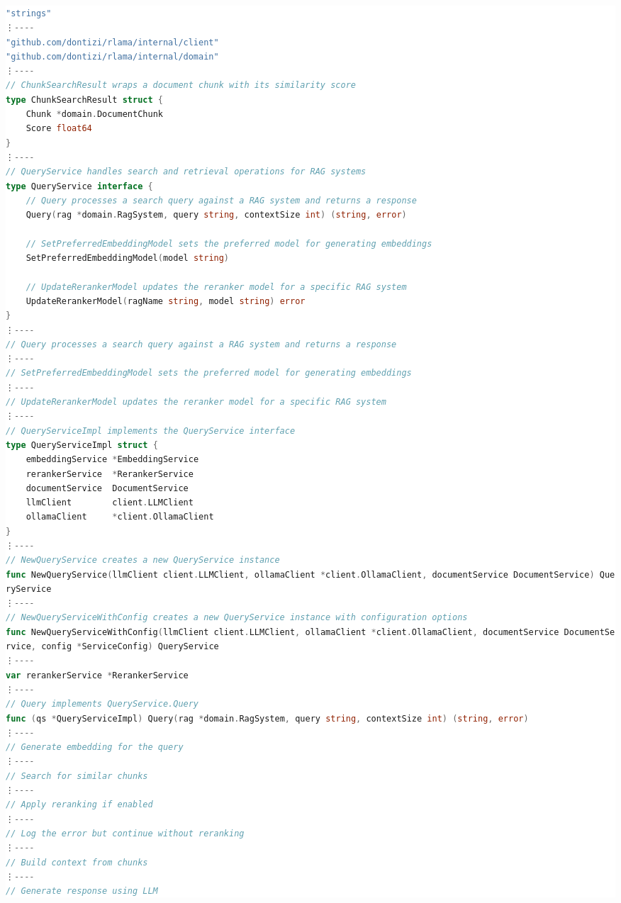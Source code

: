 ````go
"strings"
⋮----
"github.com/dontizi/rlama/internal/client"
"github.com/dontizi/rlama/internal/domain"
⋮----
// ChunkSearchResult wraps a document chunk with its similarity score
type ChunkSearchResult struct {
	Chunk *domain.DocumentChunk
	Score float64
}
⋮----
// QueryService handles search and retrieval operations for RAG systems
type QueryService interface {
	// Query processes a search query against a RAG system and returns a response
	Query(rag *domain.RagSystem, query string, contextSize int) (string, error)
	
	// SetPreferredEmbeddingModel sets the preferred model for generating embeddings
	SetPreferredEmbeddingModel(model string)
	
	// UpdateRerankerModel updates the reranker model for a specific RAG system
	UpdateRerankerModel(ragName string, model string) error
}
⋮----
// Query processes a search query against a RAG system and returns a response
⋮----
// SetPreferredEmbeddingModel sets the preferred model for generating embeddings
⋮----
// UpdateRerankerModel updates the reranker model for a specific RAG system
⋮----
// QueryServiceImpl implements the QueryService interface
type QueryServiceImpl struct {
	embeddingService *EmbeddingService
	rerankerService  *RerankerService
	documentService  DocumentService
	llmClient        client.LLMClient
	ollamaClient     *client.OllamaClient
}
⋮----
// NewQueryService creates a new QueryService instance
func NewQueryService(llmClient client.LLMClient, ollamaClient *client.OllamaClient, documentService DocumentService) QueryService
⋮----
// NewQueryServiceWithConfig creates a new QueryService instance with configuration options
func NewQueryServiceWithConfig(llmClient client.LLMClient, ollamaClient *client.OllamaClient, documentService DocumentService, config *ServiceConfig) QueryService
⋮----
var rerankerService *RerankerService
⋮----
// Query implements QueryService.Query
func (qs *QueryServiceImpl) Query(rag *domain.RagSystem, query string, contextSize int) (string, error)
⋮----
// Generate embedding for the query
⋮----
// Search for similar chunks
⋮----
// Apply reranking if enabled
⋮----
// Log the error but continue without reranking
⋮----
// Build context from chunks
⋮----
// Generate response using LLM
````